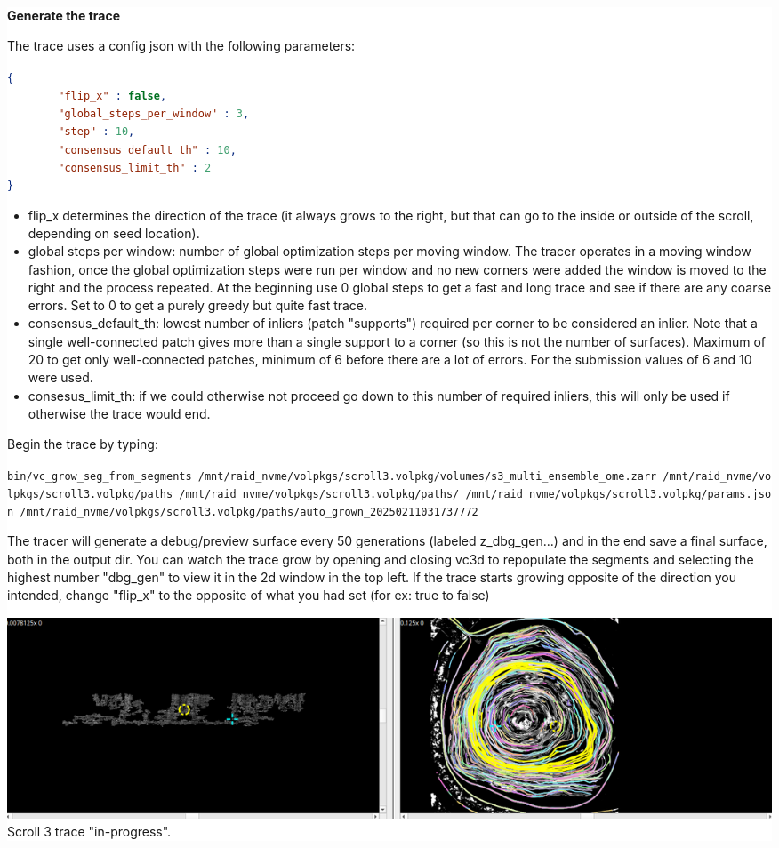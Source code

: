 **Generate the trace**

The trace uses a config json with the following parameters:
```json
{
        "flip_x" : false,
        "global_steps_per_window" : 3,
        "step" : 10,
        "consensus_default_th" : 10,
        "consensus_limit_th" : 2
}
```
* flip_x determines the direction of the trace (it always grows to the right, but that can go to the inside or outside of the scroll, depending on seed location).
* global steps per window: number of global optimization steps per moving window. The tracer operates in a moving window fashion, once the global optimization steps were run per window and no new corners were added the window is moved to the right and the process repeated. At the beginning use 0 global steps to get a fast and long trace and see if there are any coarse errors. Set to 0 to get a purely greedy but quite fast trace.
* consensus_default_th: lowest number of inliers (patch "supports") required per corner to be considered an inlier. Note that a single well-connected patch gives more than a single support to a corner (so this is not the number of surfaces). Maximum of 20 to get only well-connected patches, minimum of 6 before there are a lot of errors. For the submission values of 6 and 10 were used.
* consesus_limit_th: if we could otherwise not proceed go down to this number of required inliers, this will only be used if otherwise the trace would end.

Begin the trace by typing:

```bash
bin/vc_grow_seg_from_segments /mnt/raid_nvme/volpkgs/scroll3.volpkg/volumes/s3_multi_ensemble_ome.zarr /mnt/raid_nvme/volpkgs/scroll3.volpkg/paths /mnt/raid_nvme/volpkgs/scroll3.volpkg/paths/ /mnt/raid_nvme/volpkgs/scroll3.volpkg/params.json /mnt/raid_nvme/volpkgs/scroll3.volpkg/paths/auto_grown_20250211031737772
```
The tracer will generate a debug/preview surface every 50 generations (labeled z_dbg_gen...) and in the end save a final surface, both in the output dir. You can watch the trace grow by opening and closing vc3d to repopulate the segments and selecting the highest number "dbg_gen" to view it in the 2d window in the top left. If the trace starts growing opposite of the direction you intended, change "flip_x" to the opposite of what you had set (for ex: true to false)

<div className="mb-4">
  <img src="/img/segmentation/s3_sample_trace.png" className="w-[100%]"/>
  <figcaption className="mt-[-6px]">Scroll 3 trace "in-progress".</figcaption>
</div>
